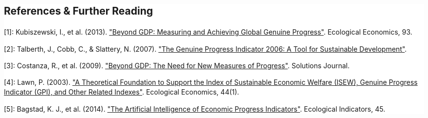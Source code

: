 ## References & Further Reading

[1]: Kubiszewski, I., et al. (2013). ["Beyond GDP: Measuring and Achieving Global Genuine Progress"](https://www.sciencedirect.com/science/article/pii/S0921800913001584). Ecological Economics, 93.

[2]: Talberth, J., Cobb, C., & Slattery, N. (2007). ["The Genuine Progress Indicator 2006: A Tool for Sustainable Development"](https://www.researchgate.net/publication/252265237_The_Genuine_Progress_Indicator_2006).

[3]: Costanza, R., et al. (2009). ["Beyond GDP: The Need for New Measures of Progress"](https://www.bu.edu/pardee/files/documents/PP-004-GDP.pdf). Solutions Journal.

[4]: Lawn, P. (2003). ["A Theoretical Foundation to Support the Index of Sustainable Economic Welfare (ISEW), Genuine Progress Indicator (GPI), and Other Related Indexes"](https://web.pdx.edu/~kub/publicfiles/MeasuringWellBeing/Lawn_2003_GPI.pdf). Ecological Economics, 44(1).

[5]: Bagstad, K. J., et al. (2014). ["The Artificial Intelligence of Economic Progress Indicators"](https://www.usgs.gov/staff-profiles/kenneth-j-bagstad). Ecological Indicators, 45.